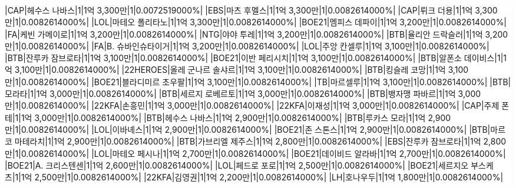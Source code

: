 |CAP|헤수스 나바스|1|1억 3,300만|1|0.0072519000%|
|EBS|마츠 후멜스|1|1억 3,300만|1|0.0082614000%|
|CAP|뤼크 더용|1|1억 3,300만|1|0.0082614000%|
|LOL|마테오 폴리타노|1|1억 3,300만|1|0.0082614000%|
|BOE21|멤피스 데파이|1|1억 3,200만|1|0.0082614000%|
|FA|케빈 가메이로|1|1억 3,200만|1|0.0082614000%|
|NTG|야야 투레|1|1억 3,200만|1|0.0082614000%|
|BTB|율리안 드락슬러|1|1억 3,200만|1|0.0082614000%|
|FA|B. 슈바인슈타이거|1|1억 3,200만|1|0.0082614000%|
|LOL|주앙 칸셀루|1|1억 3,100만|1|0.0082614000%|
|BTB|잔루카 잠브로타|1|1억 3,100만|1|0.0082614000%|
|BOE21|이반 페리시치|1|1억 3,100만|1|0.0082614000%|
|BTB|알폰소 데이비스|1|1억 3,100만|1|0.0082614000%|
|22HEROES|올레 군나르 솔샤르|1|1억 3,100만|1|0.0082614000%|
|BTB|킹슬레 코망|1|1억 3,100만|1|0.0082614000%|
|BOE21|블라디미르 초우팔|1|1억 3,100만|1|0.0082614000%|
|TB|마르셀루|1|1억 3,100만|1|0.0082614000%|
|BTB|모라타|1|1억 3,000만|1|0.0082614000%|
|BTB|세르지 로베르토|1|1억 3,000만|1|0.0082614000%|
|BTB|뱅자맹 파바르|1|1억 3,000만|1|0.0082614000%|
|22KFA|손흥민|1|1억 3,000만|1|0.0082614000%|
|22KFA|이재성|1|1억 3,000만|1|0.0082614000%|
|CAP|주제 폰테|1|1억 3,000만|1|0.0082614000%|
|BTB|헤수스 나바스|1|1억 2,900만|1|0.0082614000%|
|BTB|루카스 모라|1|1억 2,900만|1|0.0082614000%|
|LOL|이바녜스|1|1억 2,900만|1|0.0082614000%|
|BOE21|존 스톤스|1|1억 2,900만|1|0.0082614000%|
|BTB|마르코 마테라치|1|1억 2,900만|1|0.0082614000%|
|BTB|가브리엘 제주스|1|1억 2,800만|1|0.0082614000%|
|EBS|잔루카 잠브로타|1|1억 2,800만|1|0.0082614000%|
|LOL|마테오 페시나|1|1억 2,700만|1|0.0082614000%|
|BOE21|데이비드 알라바|1|1억 2,700만|1|0.0082614000%|
|BOE21|A. 크리스텐센|1|1억 2,600만|1|0.0082614000%|
|LOL|페드로 포로|1|1억 2,500만|1|0.0082614000%|
|BOE21|세르지오 부스케츠|1|1억 2,500만|1|0.0082614000%|
|22KFA|김영권|1|1억 2,200만|1|0.0082614000%|
|LH|호나우두|1|1억 1,800만|1|0.0082614000%|